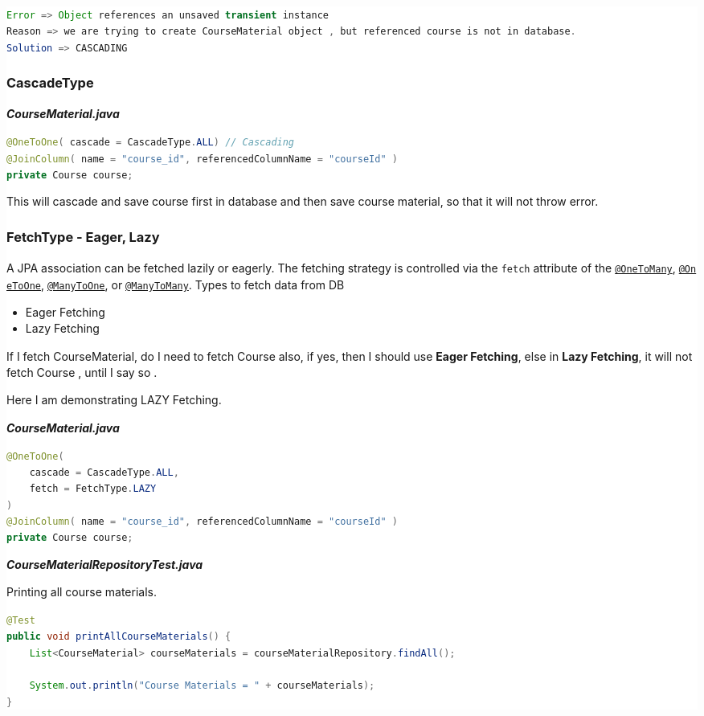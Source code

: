 ```java
Error => Object references an unsaved transient instance
Reason => we are trying to create CourseMaterial object , but referenced course is not in database.
Solution => CASCADING
```



### CascadeType

***CourseMaterial.java***

```java
@OneToOne( cascade = CascadeType.ALL) // Cascading 
@JoinColumn( name = "course_id", referencedColumnName = "courseId" )
private Course course;
```

This will cascade and save course first in database and then save course material, so that it will not throw error.



### FetchType - Eager, Lazy

A JPA association can be fetched lazily or eagerly. The fetching strategy is controlled via the `fetch` attribute of the [`@OneToMany`](https://vladmihalcea.com/the-best-way-to-map-a-onetomany-association-with-jpa-and-hibernate/), [`@OneToOne`](https://vladmihalcea.com/the-best-way-to-map-a-onetoone-relationship-with-jpa-and-hibernate/), [`@ManyToOne`](https://vladmihalcea.com/manytoone-jpa-hibernate/), or [`@ManyToMany`](https://vladmihalcea.com/the-best-way-to-use-the-manytomany-annotation-with-jpa-and-hibernate/). Types to fetch data from DB

- Eager Fetching
- Lazy Fetching

If I fetch CourseMaterial, do I need to fetch Course also, if yes, then I should use **Eager Fetching**, else in **Lazy Fetching**, it will not fetch Course , until I say so .



Here I am demonstrating LAZY Fetching.

***CourseMaterial.java***

```java
@OneToOne( 
    cascade = CascadeType.ALL,
    fetch = FetchType.LAZY
) 
@JoinColumn( name = "course_id", referencedColumnName = "courseId" )
private Course course;
```

***CourseMaterialRepositoryTest.java***

Printing all course materials.

```java
@Test
public void printAllCourseMaterials() {
    List<CourseMaterial> courseMaterials = courseMaterialRepository.findAll();

    System.out.println("Course Materials = " + courseMaterials);
}
```
